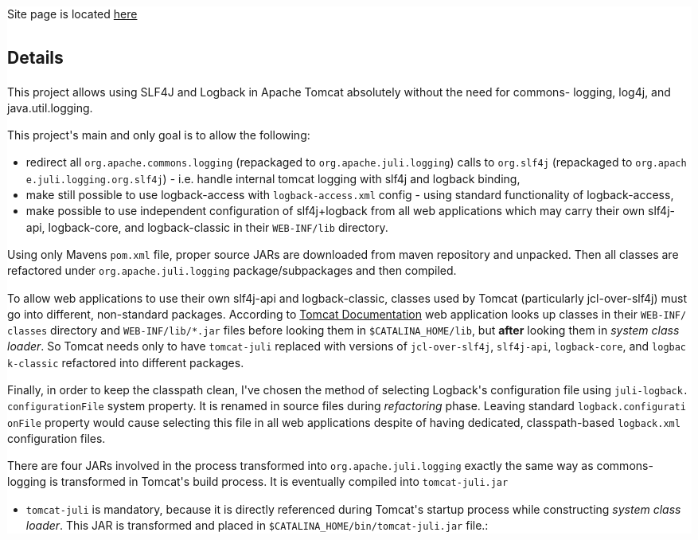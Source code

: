 Site page is located [here](https://tomcat-slf4j-logback.github.io/tomcat-slf4j-logback/)

## Details ##

This project allows using SLF4J and Logback in Apache Tomcat absolutely without the need for commons-
logging, log4j, and java.util.logging.

This project's main and only goal is to allow the following:

* redirect all `org.apache.commons.logging` (repackaged to `org.apache.juli.logging`) calls to `org.slf4j`
  (repackaged to `org.apache.juli.logging.org.slf4j`) - i.e. handle internal tomcat logging with slf4j and
  logback binding,
* make still possible to use logback-access with `logback-access.xml` config - using standard functionality
  of logback-access,
* make possible to use independent configuration of slf4j+logback from all web applications which may carry
  their own slf4j-api, logback-core, and logback-classic in their `WEB-INF/lib` directory.

Using only Mavens `pom.xml` file, proper source JARs are downloaded from maven repository and unpacked.
Then all classes are refactored under `org.apache.juli.logging` package/subpackages and then compiled.

To allow web applications to use their own slf4j-api and logback-classic, classes used by Tomcat (particularly
jcl-over-slf4j) must go into different, non-standard packages. According to 
[Tomcat Documentation](https://tomcat.apache.org/tomcat-7.0-doc/class-loader-howto.html#Class_Loader_Definitions)
web application looks up classes in their `WEB-INF/classes` directory and `WEB-INF/lib/*.jar` files before looking
them in `$CATALINA_HOME/lib`, but **after** looking them in _system class loader_. So Tomcat needs only to
have `tomcat-juli` replaced with versions of `jcl-over-slf4j`, `slf4j-api`, `logback-core`, and `logback-classic`
refactored into different packages.

Finally, in order to keep the classpath clean, I've chosen the method of selecting Logback's configuration file
using `juli-logback.configurationFile` system property. It is renamed in source files during _refactoring_
phase. Leaving standard `logback.configurationFile` property would cause selecting this file in all web
applications despite of having dedicated, classpath-based `logback.xml` configuration files.

There are four JARs involved in the process transformed into `org.apache.juli.logging` exactly the same way
as commons-logging is transformed in Tomcat's build process. It is eventually compiled into `tomcat-juli.jar`
 - `tomcat-juli` is mandatory, because it is directly referenced during Tomcat's startup process while
   constructing _system class loader_. This JAR is transformed and placed in
   `$CATALINA_HOME/bin/tomcat-juli.jar` file.:
